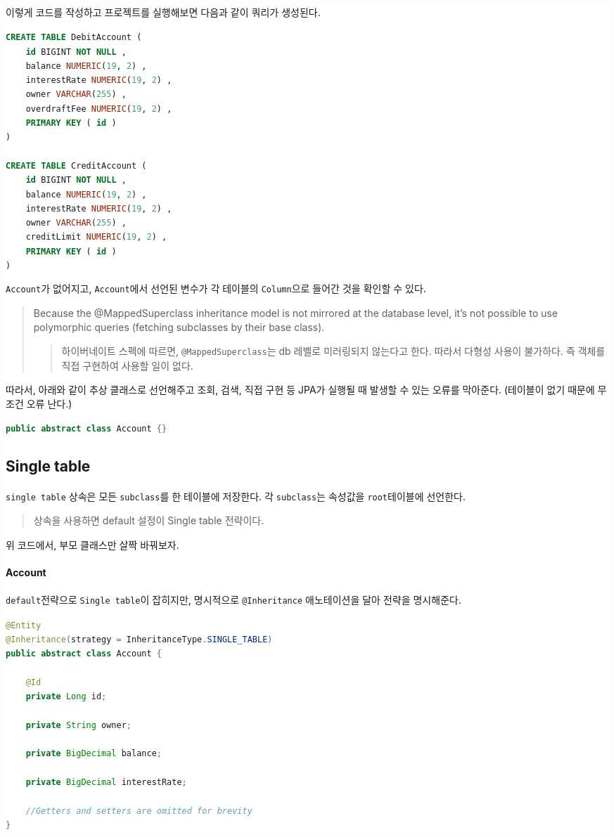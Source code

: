 이렇게 코드를 작성하고 프로젝트를 실행해보면 다음과 같이 쿼리가 생성된다.

```sql
CREATE TABLE DebitAccount (
    id BIGINT NOT NULL ,
    balance NUMERIC(19, 2) ,
    interestRate NUMERIC(19, 2) ,
    owner VARCHAR(255) ,
    overdraftFee NUMERIC(19, 2) ,
    PRIMARY KEY ( id )
)

CREATE TABLE CreditAccount (
    id BIGINT NOT NULL ,
    balance NUMERIC(19, 2) ,
    interestRate NUMERIC(19, 2) ,
    owner VARCHAR(255) ,
    creditLimit NUMERIC(19, 2) ,
    PRIMARY KEY ( id )
)
```

```Account```가 없어지고, ```Account```에서 선언된 변수가 각 테이블의 ```Column```으로 들어간 것을 확인할 수 있다.

> Because the @MappedSuperclass inheritance model is not mirrored at the database level, it’s not possible to use polymorphic queries (fetching subclasses by their base class).
> > 하이버네이트 스펙에 따르면, ```@MappedSuperclass```는 db 레벨로 미러링되지 않는다고 한다. 따라서 다형성 사용이 불가하다. 즉 객체를 직접 구현하여 사용할 일이 없다.

따라서, 아래와 같이 추상 클래스로 선언해주고 조회, 검색, 직접 구현 등 JPA가 실행될 때 발생할 수 있는 오류를 막아준다. (테이블이 없기 때문에 무조건 오류 난다.)
```java
public abstract class Account {}
```

## Single table
```single table``` 상속은 모든 ```subclass```를 한 테이블에 저장한다. 각 ```subclass```는 속성값을 ```root```테이블에 선언한다.

> 상속을 사용하면 default 설정이 Single table 전략이다.

위 코드에서, 부모 클래스만 살짝 바꿔보자.

#### Account
```default```전략으로 ```Single table```이 잡히지만, 명시적으로 ```@Inheritance``` 애노테이션을 달아 전략을 명시해준다.
```java
@Entity
@Inheritance(strategy = InheritanceType.SINGLE_TABLE)
public abstract class Account {

    @Id
    private Long id;

    private String owner;

    private BigDecimal balance;

    private BigDecimal interestRate;

    //Getters and setters are omitted for brevity
}
```
